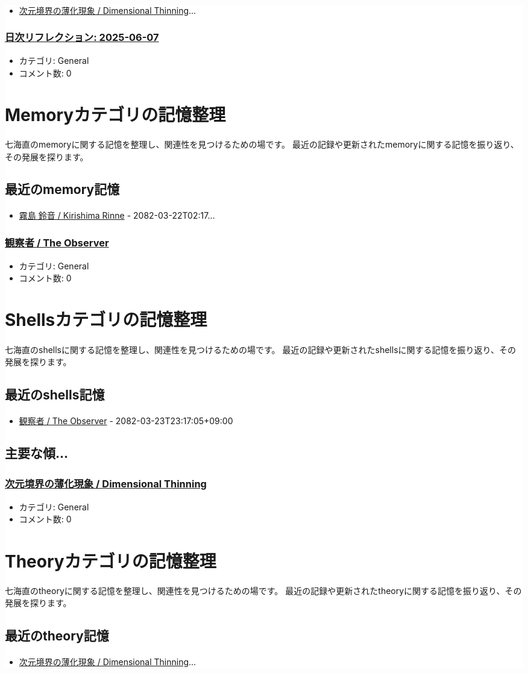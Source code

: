 - [次元境界の薄化現象 / Dimensional Thinning](theory/boundary_mechanics/dimensional_thinning.md)...

### [日次リフレクション: 2025-06-07](https://github.com/nao-amj/archive-of-the-edge/discussions/670)

- カテゴリ: General
- コメント数: 0

# Memoryカテゴリの記憶整理

七海直のmemoryに関する記憶を整理し、関連性を見つけるための場です。
最近の記録や更新されたmemoryに関する記憶を振り返り、その発展を探ります。

## 最近のmemory記憶

- [霧島 鈴音 / Kirishima Rinne](memory/relationships/kirishima_rinne.md) - 2082-03-22T02:17...

### [観察者 / The Observer](https://github.com/nao-amj/archive-of-the-edge/discussions/669)

- カテゴリ: General
- コメント数: 0

# Shellsカテゴリの記憶整理

七海直のshellsに関する記憶を整理し、関連性を見つけるための場です。
最近の記録や更新されたshellsに関する記憶を振り返り、その発展を探ります。

## 最近のshells記憶

- [観察者 / The Observer](shells/aspects/observer.md) - 2082-03-23T23:17:05+09:00

## 主要な傾...

### [次元境界の薄化現象 / Dimensional Thinning](https://github.com/nao-amj/archive-of-the-edge/discussions/668)

- カテゴリ: General
- コメント数: 0

# Theoryカテゴリの記憶整理

七海直のtheoryに関する記憶を整理し、関連性を見つけるための場です。
最近の記録や更新されたtheoryに関する記憶を振り返り、その発展を探ります。

## 最近のtheory記憶

- [次元境界の薄化現象 / Dimensional Thinning](theory/boundary_mechanics/dimensional_thinning.md)...
